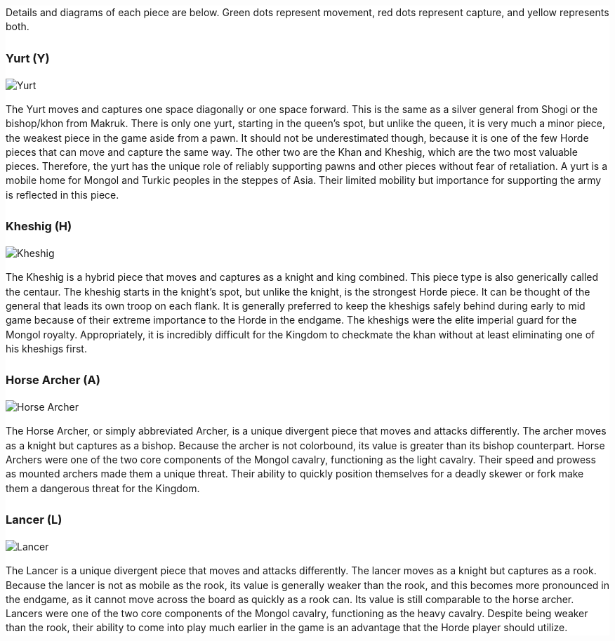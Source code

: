 Details and diagrams of each piece are below. Green dots represent movement, red dots represent capture, and yellow represents both.
 
### Yurt (Y)

![Yurt](https://github.com/gbtami/pychess-variants/blob/master/static/images/CVariantsGuide/Yurt.png)
 
The Yurt moves and captures one space diagonally or one space forward. This is the same as a silver general from Shogi or the bishop/khon from Makruk. There is only one yurt, starting in the queen’s spot, but unlike the queen, it is very much a minor piece, the weakest piece in the game aside from a pawn. It should not be underestimated though, because it is one of the few Horde pieces that can move and capture the same way. The other two are the Khan and Kheshig, which are the two most valuable pieces. Therefore, the yurt has the unique role of reliably supporting pawns and other pieces without fear of retaliation.
A yurt is a mobile home for Mongol and Turkic peoples in the steppes of Asia. Their limited mobility but importance for supporting the army is reflected in this piece.

### Kheshig (H)

![Kheshig](https://github.com/gbtami/pychess-variants/blob/master/static/images/CVariantsGuide/Kheshig.png)
 
The Kheshig is a hybrid piece that moves and captures as a knight and king combined. This piece type is also generically called the centaur. The kheshig starts in the knight’s spot, but unlike the knight, is the strongest Horde piece. It can be thought of the general that leads its own troop on each flank. It is generally preferred to keep the kheshigs safely behind during early to mid game because of their extreme importance to the Horde in the endgame.
The kheshigs were the elite imperial guard for the Mongol royalty. Appropriately, it is incredibly difficult for the Kingdom to checkmate the khan without at least eliminating one of his kheshigs first.

### Horse Archer (A)

![Horse Archer](https://github.com/gbtami/pychess-variants/blob/master/static/images/CVariantsGuide/Archer.png)
 
The Horse Archer, or simply abbreviated Archer, is a unique divergent piece that moves and attacks differently. The archer moves as a knight but captures as a bishop. Because the archer is not colorbound, its value is greater than its bishop counterpart.
Horse Archers were one of the two core components of the Mongol cavalry, functioning as the light cavalry. Their speed and prowess as mounted archers made them a unique threat. Their ability to quickly position themselves for a deadly skewer or fork make them a dangerous threat for the Kingdom.
 
### Lancer (L)

![Lancer](https://github.com/gbtami/pychess-variants/blob/master/static/images/CVariantsGuide/Lancer.png)
 
The Lancer is a unique divergent piece that moves and attacks differently. The lancer moves as a knight but captures as a rook. Because the lancer is not as mobile as the rook, its value is generally weaker than the rook, and this becomes more pronounced in the endgame, as it cannot move across the board as quickly as a rook can. Its value is still comparable to the horse archer.
Lancers were one of the two core components of the Mongol cavalry, functioning as the heavy cavalry. Despite being weaker than the rook, their ability to come into play much earlier in the game is an advantage that the Horde player should utilize.
